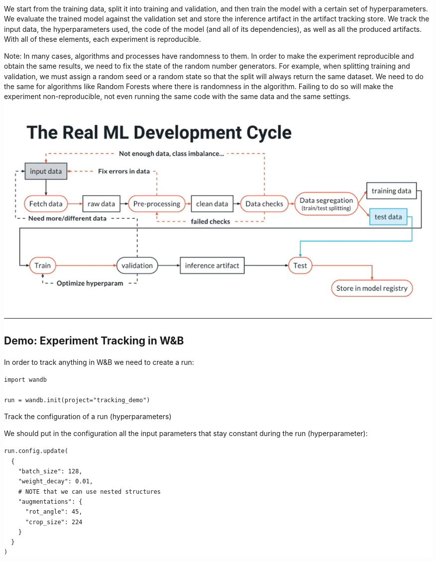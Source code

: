 We start from the training data, split it into training and validation, and then train the model with a certain set of hyperparameters. We evaluate the trained model against the validation set and store the inference artifact in the artifact tracking store. We track the input data, the hyperparameters used, the code of the model (and all of its dependencies), as well as all the produced artifacts. With all of these elements, each experiment is reproducible.

Note: In many cases, algorithms and processes have randomness to them. In order to make the experiment reproducible and obtain the same results, we need to fix the state of the random number generators. For example, when splitting training and validation, we must assign a random seed or a random state so that the split will always return the same dataset. We need to do the same for algorithms like Random Forests where there is randomness in the algorithm. Failing to do so will make the experiment non-reproducible, not even running the same code with the same data and the same settings.

![more specific experiment dag](./images/Screenshot%20from%202022-12-11%2017-57-07.png)

---
## Demo: Experiment Tracking in W&B

In order to track anything in W&B we need to create a run:

```
import wandb

run = wandb.init(project="tracking_demo")
```

Track the configuration of a run (hyperparameters)

We should put in the configuration all the input parameters that stay constant during the run (hyperparameter):

```
run.config.update(
  {
    "batch_size": 128,
    "weight_decay": 0.01,
    # NOTE that we can use nested structures
    "augmentations": {
      "rot_angle": 45,
      "crop_size": 224
    }
  }
)
```
